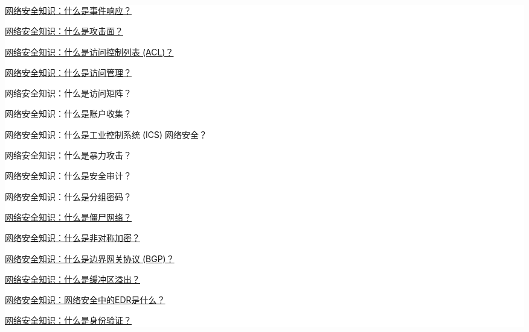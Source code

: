   
[网络安全知识：什么是事件响应？](http://mp.weixin.qq.com/s?__biz=MzA5MzU5MzQzMA==&mid=2652109115&idx=1&sn=af5883cf9e70ccedd3b149ec88083f63&chksm=8bbcd302bccb5a14c517e489c94f479fe506653555319e7afb7ac497f1b18f931fc112acca05&scene=21#wechat_redirect)  
  
  
[网络安全知识：什么是攻击面？](http://mp.weixin.qq.com/s?__biz=MzA5MzU5MzQzMA==&mid=2652109689&idx=1&sn=61962a0441d69a6a45bafa0858c73ac3&chksm=8bbcd140bccb5856dcc218be44459f8ec2bb83155b9245135aa2e0660d04f26bf64a2032334d&scene=21#wechat_redirect)  
  
  
[网络安全知识：什么是访问控制列表 (ACL)？](http://mp.weixin.qq.com/s?__biz=MzA5MzU5MzQzMA==&mid=2652109981&idx=1&sn=3b95eb9a12e7cd3a9db4a8fb90c3f298&chksm=8bbcd6a4bccb5fb2d18a5315364285c9368181762a07181abbdc87be85e92274d405c6b8148a&scene=21#wechat_redirect)  
  
  
[网络安全知识：什么是访问管理？](http://mp.weixin.qq.com/s?__biz=MzA5MzU5MzQzMA==&mid=2652110001&idx=1&sn=e18dd441809b6634de4821a0d619e898&chksm=8bbcd688bccb5f9ea001b8fb253e92f929ec2b1441f7a9d86e1bb8a6a0cbf3010d97c4d41116&scene=21#wechat_redirect)  
  
  
网络安全知识：什么是访问矩阵？  
  
网络安全知识：什么是账户收集？  
  
网络安全知识：什么是工业控制系统 (ICS) 网络安全？  
  
网络安全知识：什么是暴力攻击？  
  
网络安全知识：什么是安全审计？  
  
网络安全知识：什么是分组密码？  
  
[网络安全知识：什么是僵尸网络？](http://mp.weixin.qq.com/s?__biz=MzA5MzU5MzQzMA==&mid=2652110814&idx=1&sn=8b8643f27090517cd38b7bdfca106b64&chksm=8bbcd5e7bccb5cf1de02c7a139dcf27e3772926c33a2c799f50f34bc283334265f6d1a55d314&scene=21#wechat_redirect)  
  
  
[网络安全知识：什么是非对称加密？](http://mp.weixin.qq.com/s?__biz=MzA5MzU5MzQzMA==&mid=2652110867&idx=1&sn=20f07912999089d4b0133c7a1e5cec82&chksm=8bbb2a2abccca33ce3f700baf9cd4c96168180228810626a777017d55479809aad038e0e2f55&scene=21#wechat_redirect)  
  
  
[网络安全知识：什么是边界网关协议 (BGP)？](http://mp.weixin.qq.com/s?__biz=MzA5MzU5MzQzMA==&mid=2652110952&idx=1&sn=ac6937a832634777a5c0480e7b847e5c&chksm=8bbb2a51bccca347a51a6e3ae6b002b162026c6d3cceb89be97ffc4d7abf9cb1175be02c72ab&scene=21#wechat_redirect)  
  
  
[网络安全知识：什么是缓冲区溢出？](http://mp.weixin.qq.com/s?__biz=MzA5MzU5MzQzMA==&mid=2652110978&idx=2&sn=864c593d89fd0c500cabf040fc6d254e&chksm=8bbb2abbbccca3adcb1bf265e874de8fe2f622998c81a423e744d94ba5fc5efc46d4299707a2&scene=21#wechat_redirect)  
  
  
[网络安全知识：网络安全中的EDR是什么？](http://mp.weixin.qq.com/s?__biz=MzA5MzU5MzQzMA==&mid=2652111008&idx=2&sn=e68f898907e90b7d12e4d6c89dd053f2&chksm=8bbb2a99bccca38f6ebc8b3e3df8ee219a839137a47c4d9321357aa7924c539eff63a681a932&scene=21#wechat_redirect)  
  
  
[网络安全知识：什么是身份验证？](http://mp.weixin.qq.com/s?__biz=MzA5MzU5MzQzMA==&mid=2652111116&idx=1&sn=f18dfbd3df26e039176ca2a89538cc99&chksm=8bbb2b35bccca223a87356ec689522b735b67f210d0909afc7ad0947123e7a28fa81c292b517&scene=21#wechat_redirect)  
  
  